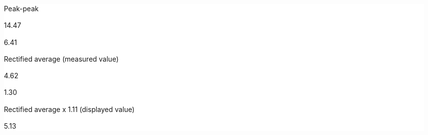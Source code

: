 </tr>

</thead>

<tbody>

<tr>

<td>

Peak-peak

</td>

<td>

14.47

</td>

<td>

6.41

</td>

</tr>

<tr>

<td>

Rectified average (measured value)

</td>

<td>

4.62

</td>

<td>

1.30

</td>

</tr>

<tr>

<td>

Rectified average x 1.11 (displayed value)

</td>

<td>

5.13

</td>

<td>
